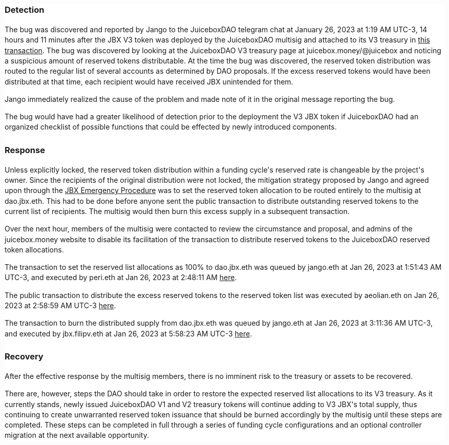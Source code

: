 ### Detection

The bug was discovered and reported by Jango to the JuiceboxDAO telegram chat at January 26, 2023 at 1:19 AM UTC-3, 14 hours and 11 minutes after the JBX V3 token was deployed by the JuiceboxDAO multisig and attached to its V3 treasury in [this transaction](https://etherscan.io/tx/0x66772bc33f6dc3555edbe3564501470dac01e956831535c31ce70ae44b6b5f63). The bug was discovered by looking at the JuiceboxDAO V3 treasury page at juicebox.money/@juicebox and noticing a suspicious amount of reserved tokens distributable. At the time the bug was discovered, the reserved token distribution was routed to the regular list of several accounts as determined by DAO proposals. If the excess reserved tokens would have been distributed at that time, each recipient would have received JBX unintended for them.

Jango immediately realized the cause of the problem and made note of it in the original message reporting the bug.

The bug would have had a greater likelihood of detection prior to the deployment the V3 JBX token if JuiceboxDAO had an organized checklist of possible functions that could be effected by newly introduced components.

### Response

Unless explicitly locked, the reserved token distribution within a funding cycle's reserved rate is changeable by the project's owner. Since the recipients of the original distribution were not locked, the mitigation strategy proposed by Jango and agreed upon through the [JBX Emergency Procedure](https://docs.juicebox.money/dao/security/emergency/README.md) was to set the reserved token allocation to be routed entirely to the multisig at dao.jbx.eth. This had to be done before anyone sent the public transaction to distribute outstanding reserved tokens to the current list of recipients. The multisig would then burn this excess supply in a subsequent transaction.

Over the next hour, members of the multisig were contacted to review the circumstance and proposal, and admins of the juicebox.money website to disable its facilitation of the transaction to distribute reserved tokens to the JuiceboxDAO reserved token allocations.

The transaction to set the reserved list allocations as 100% to dao.jbx.eth was queued by jango.eth at Jan 26, 2023 at 1:51:43 AM UTC-3, and executed by peri.eth at Jan 26, 2023 at 2:48:11 AM [here](https://etherscan.io/tx/0x4a0e8e84cce8674a28255b038cf1f82e6de235543e3e90c6f950bbfdd2d27f18).

The public transaction to distribute the excess reserved tokens to the reserved token list was executed by aeolian.eth on Jan 26, 2023 at 2:58:59 AM UTC-3 [here](https://etherscan.io/tx/0x4a0e8e84cce8674a28255b038cf1f82e6de235543e3e90c6f950bbfdd2d27f18).

The transaction to burn the distributed supply from dao.jbx.eth was queued by jango.eth at Jan 26, 2023 at 3:11:36 AM UTC-3, and executed by jbx.filipv.eth at Jan 26, 2023 at 5:58:23 AM UTC-3 [here](https://etherscan.io/tx/0x57ba0b44d57de2a4a19a45917a8245c8d02e999f1e843087665039186ac89460).

### Recovery

After the effective response by the multisig members, there is no imminent risk to the treasury or assets to be recovered.

There are, however, steps the DAO should take in order to restore the expected reserved list allocations to its V3 treasury. As it currently stands, newly issued JuiceboxDAO V1 and V2 treasury tokens will continue adding to V3 JBX's total supply, thus continuing to create unwarranted reserved token issuance that should be burned accordingly by the multisig until these steps are completed. These steps can be completed in full through a series of funding cycle configurations and an optional controller migration at the next available opportunity.
